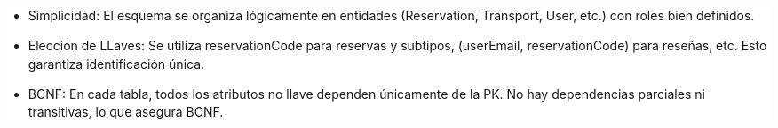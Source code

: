 - Simplicidad: El esquema se organiza lógicamente en entidades (Reservation, Transport, User, etc.) con roles bien definidos.

- Elección de LLaves: Se utiliza reservationCode para reservas y subtipos, (userEmail, reservationCode) para reseñas, etc. Esto garantiza identificación única.

- BCNF: En cada tabla, todos los atributos no llave dependen únicamente de la PK. No hay dependencias parciales ni transitivas, lo que asegura BCNF.
